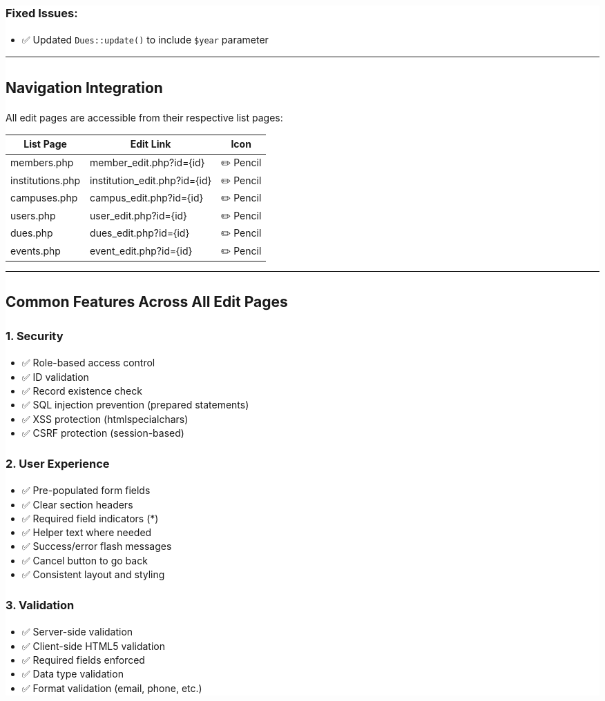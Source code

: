 ### Fixed Issues:
- ✅ Updated `Dues::update()` to include `$year` parameter

---

## Navigation Integration

All edit pages are accessible from their respective list pages:

| List Page | Edit Link | Icon |
|-----------|-----------|------|
| members.php | member_edit.php?id={id} | ✏️ Pencil |
| institutions.php | institution_edit.php?id={id} | ✏️ Pencil |
| campuses.php | campus_edit.php?id={id} | ✏️ Pencil |
| users.php | user_edit.php?id={id} | ✏️ Pencil |
| dues.php | dues_edit.php?id={id} | ✏️ Pencil |
| events.php | event_edit.php?id={id} | ✏️ Pencil |

---

## Common Features Across All Edit Pages

### 1. **Security**
- ✅ Role-based access control
- ✅ ID validation
- ✅ Record existence check
- ✅ SQL injection prevention (prepared statements)
- ✅ XSS protection (htmlspecialchars)
- ✅ CSRF protection (session-based)

### 2. **User Experience**
- ✅ Pre-populated form fields
- ✅ Clear section headers
- ✅ Required field indicators (*)
- ✅ Helper text where needed
- ✅ Success/error flash messages
- ✅ Cancel button to go back
- ✅ Consistent layout and styling

### 3. **Validation**
- ✅ Server-side validation
- ✅ Client-side HTML5 validation
- ✅ Required fields enforced
- ✅ Data type validation
- ✅ Format validation (email, phone, etc.)
